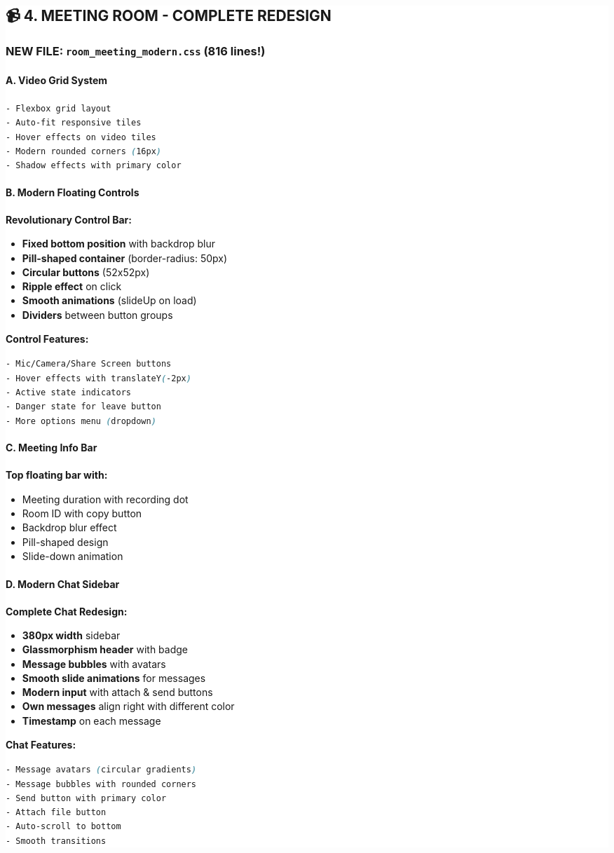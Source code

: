 
## 📹 4. MEETING ROOM - COMPLETE REDESIGN

### **NEW FILE: `room_meeting_modern.css`** (816 lines!)

#### A. Video Grid System
```css
- Flexbox grid layout
- Auto-fit responsive tiles
- Hover effects on video tiles
- Modern rounded corners (16px)
- Shadow effects with primary color
```

#### B. Modern Floating Controls
**Revolutionary Control Bar:**
- **Fixed bottom position** with backdrop blur
- **Pill-shaped container** (border-radius: 50px)
- **Circular buttons** (52x52px)
- **Ripple effect** on click
- **Smooth animations** (slideUp on load)
- **Dividers** between button groups

**Control Features:**
```css
- Mic/Camera/Share Screen buttons
- Hover effects with translateY(-2px)
- Active state indicators
- Danger state for leave button
- More options menu (dropdown)
```

#### C. Meeting Info Bar
**Top floating bar with:**
- Meeting duration with recording dot
- Room ID with copy button
- Backdrop blur effect
- Pill-shaped design
- Slide-down animation

#### D. Modern Chat Sidebar
**Complete Chat Redesign:**
- **380px width** sidebar
- **Glassmorphism header** with badge
- **Message bubbles** with avatars
- **Smooth slide animations** for messages
- **Modern input** with attach & send buttons
- **Own messages** align right with different color
- **Timestamp** on each message

**Chat Features:**
```css
- Message avatars (circular gradients)
- Message bubbles with rounded corners
- Send button with primary color
- Attach file button
- Auto-scroll to bottom
- Smooth transitions
```

